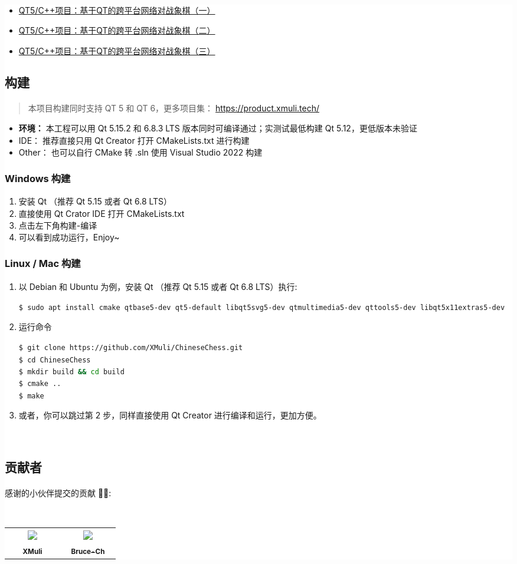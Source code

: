 - [QT5/C++项目：基于QT的跨平台网络对战象棋（一）](https://xmuli.blog.csdn.net//article/details/89284983)

- [QT5/C++项目：基于QT的跨平台网络对战象棋（二）](https://xmuli.blog.csdn.net//article/details/89285968)

- [QT5/C++项目：基于QT的跨平台网络对战象棋（三）](https://xmuli.blog.csdn.net//article/details/89286553)

## 构建

> 本项目构建同时支持 QT 5 和 QT 6，更多项目集： https://product.xmuli.tech/



- **环境：** 本工程可以用 Qt 5.15.2 和 6.8.3 LTS 版本同时可编译通过；实测试最低构建 Qt 5.12，更低版本未验证
- IDE： 推荐直接只用 Qt Creator 打开 CMakeLists.txt 进行构建
- Other： 也可以自行 CMake 转 .sln 使用 Visual Studio 2022 构建



### Windows 构建

1. 安装 Qt （推荐 Qt 5.15 或者 Qt 6.8 LTS）
2. 直接使用 Qt Crator IDE 打开 CMakeLists.txt 
3. 点击左下角构建-编译
4. 可以看到成功运行，Enjoy~ 



### Linux / Mac 构建

1. 以 Debian 和 Ubuntu 为例，安装 Qt （推荐 Qt 5.15 或者 Qt 6.8 LTS）执行:

   ```bash
   $ sudo apt install cmake qtbase5-dev qt5-default libqt5svg5-dev qtmultimedia5-dev qttools5-dev libqt5x11extras5-dev
   ```

2. 运行命令

   ```bash
   $ git clone https://github.com/XMuli/ChineseChess.git
   $ cd ChineseChess
   $ mkdir build && cd build
   $ cmake ..
   $ make
   ```

3. 或者，你可以跳过第 2 步，同样直接使用 Qt Creator 进行编译和运行，更加方便。



<br>

## 贡献者

感谢的小伙伴提交的贡献 🥳🥳:

<br>

<table frame=void>
    <tr>
      <th align="center" style="width: 80px;">
        <a href="https://github.com/XMuli">
          <img src="https://cdn.jsdelivr.net/gh/xmuli/xmuliPic@pic/2020/20201101220931.png" width="50px"><br>            
          <sub>XMuli</sub>
        </a>
      </th>        
      <th align="center" style="width: 80px;">
        <a href="https://github.com/Bruce-Ch">
          <img src="https://cdn.jsdelivr.net/gh/xmuli/xmuliPic@pic/2020/20200709204616.png" width="50px"><br>
          <sub>Bruce-Ch</sub>
        </a>